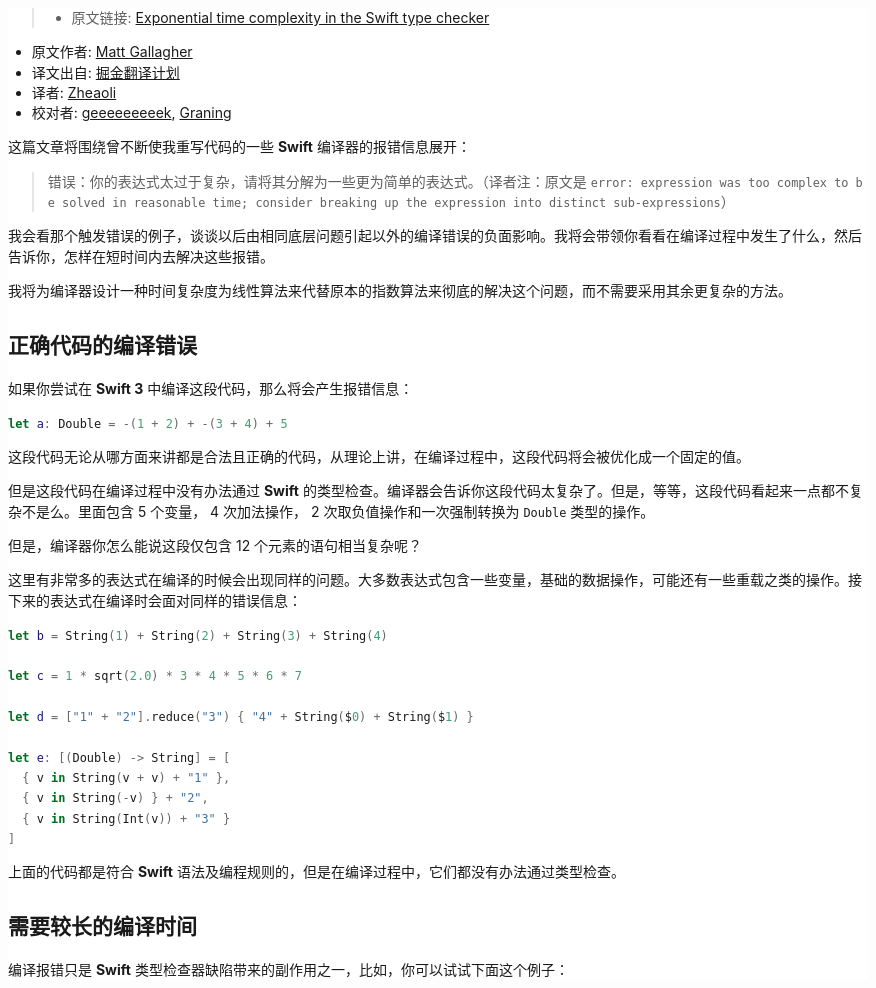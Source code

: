 > * 原文链接: [Exponential time complexity in the Swift type checker](http://www.cocoawithlove.com/blog/2016/07/12/type-checker-issues.html)
* 原文作者: [Matt Gallagher](http://www.cocoawithlove.com/about/)
* 译文出自: [掘金翻译计划](https://github.com/xitu/gold-miner)
* 译者: [Zheaoli](https://github.com/Zheaoli)
* 校对者: [geeeeeeeeek](https://github.com/geeeeeeeeek), [Graning](https://github.com/Graning)


这篇文章将围绕曾不断使我重写代码的一些 **Swift** 编译器的报错信息展开：

> 错误：你的表达式太过于复杂，请将其分解为一些更为简单的表达式。（译者注：原文是 `error: expression was too complex to be solved in reasonable time; consider breaking up the expression into distinct sub-expressions`）

我会看那个触发错误的例子，谈谈以后由相同底层问题引起以外的编译错误的负面影响。我将会带领你看看在编译过程中发生了什么，然后告诉你，怎样在短时间内去解决这些报错。

我将为编译器设计一种时间复杂度为线性算法来代替原本的指数算法来彻底的解决这个问题，而不需要采用其余更复杂的方法。

## [](http://www.cocoawithlove.com/blog/2016/07/12/type-checker-issues.html#errors-compiling-otherwise-valid-code)正确代码的编译错误

如果你尝试在 **Swift 3** 中编译这段代码，那么将会产生报错信息：

```Swift
let a: Double = -(1 + 2) + -(3 + 4) + 5
```

这段代码无论从哪方面来讲都是合法且正确的代码，从理论上讲，在编译过程中，这段代码将会被优化成一个固定的值。

但是这段代码在编译过程中没有办法通过 **Swift** 的类型检查。编译器会告诉你这段代码太复杂了。但是，等等，这段代码看起来一点都不复杂不是么。里面包含 5 个变量， 4 次加法操作， 2 次取负值操作和一次强制转换为 `Double` 类型的操作。

但是，编译器你怎么能说这段仅包含 12 个元素的语句相当复杂呢？

这里有非常多的表达式在编译的时候会出现同样的问题。大多数表达式包含一些变量，基础的数据操作，可能还有一些重载之类的操作。接下来的表达式在编译时会面对同样的错误信息：


```Swift
let b = String(1) + String(2) + String(3) + String(4)

let c = 1 * sqrt(2.0) * 3 * 4 * 5 * 6 * 7

let d = ["1" + "2"].reduce("3") { "4" + String($0) + String($1) }

let e: [(Double) -> String] = [
  { v in String(v + v) + "1" },
  { v in String(-v) } + "2",
  { v in String(Int(v)) + "3" }
]
```

上面的代码都是符合 **Swift** 语法及编程规则的，但是在编译过程中，它们都没有办法通过类型检查。

## [](http://www.cocoawithlove.com/blog/2016/07/12/type-checker-issues.html#needlessly-long-compile-times)需要较长的编译时间

编译报错只是 **Swift** 类型检查器缺陷带来的副作用之一，比如，你可以试试下面这个例子：
